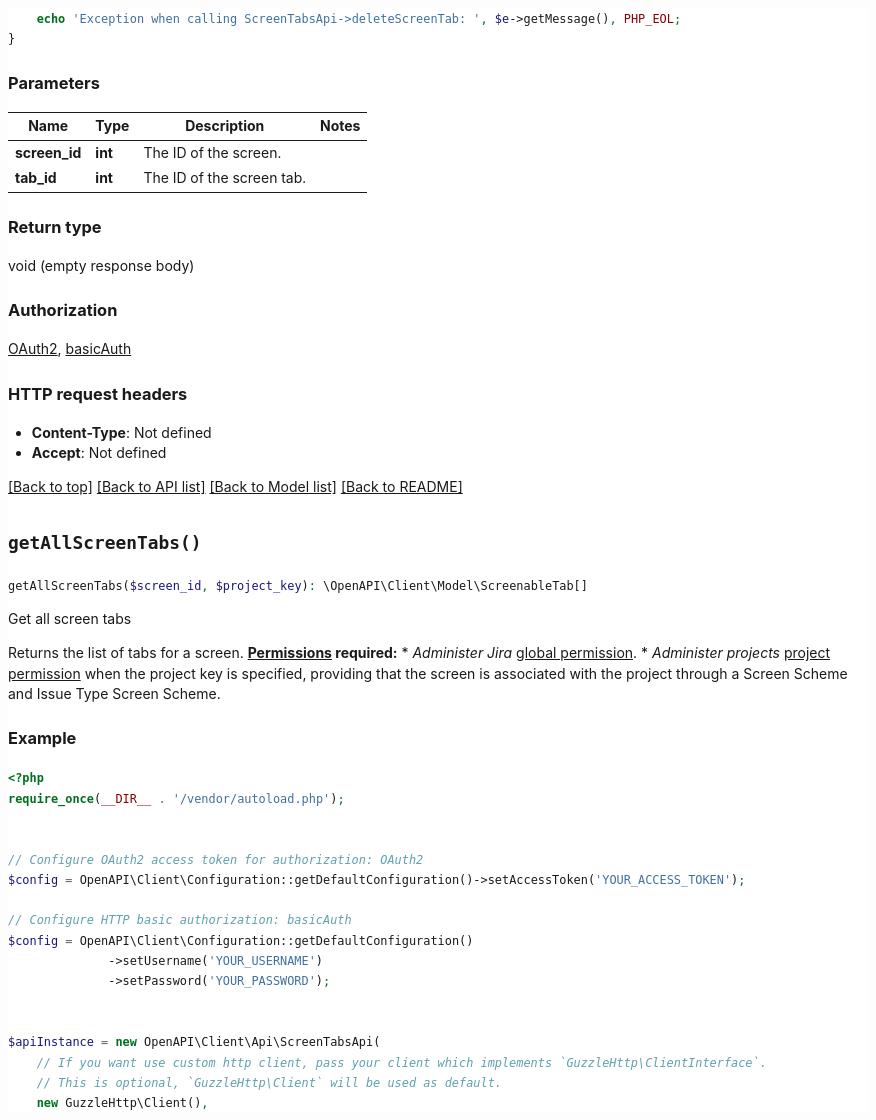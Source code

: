 ```php
    echo 'Exception when calling ScreenTabsApi->deleteScreenTab: ', $e->getMessage(), PHP_EOL;
}
```

### Parameters

| Name | Type | Description  | Notes |
| ------------- | ------------- | ------------- | ------------- |
| **screen_id** | **int**| The ID of the screen. | |
| **tab_id** | **int**| The ID of the screen tab. | |

### Return type

void (empty response body)

### Authorization

[OAuth2](../../README.md#OAuth2), [basicAuth](../../README.md#basicAuth)

### HTTP request headers

- **Content-Type**: Not defined
- **Accept**: Not defined

[[Back to top]](#) [[Back to API list]](../../README.md#endpoints)
[[Back to Model list]](../../README.md#models)
[[Back to README]](../../README.md)

## `getAllScreenTabs()`

```php
getAllScreenTabs($screen_id, $project_key): \OpenAPI\Client\Model\ScreenableTab[]
```

Get all screen tabs

Returns the list of tabs for a screen.  **[Permissions](#permissions) required:**   *  *Administer Jira* [global permission](https://confluence.atlassian.com/x/x4dKLg).  *  *Administer projects* [project permission](https://confluence.atlassian.com/x/yodKLg) when the project key is specified, providing that the screen is associated with the project through a Screen Scheme and Issue Type Screen Scheme.

### Example

```php
<?php
require_once(__DIR__ . '/vendor/autoload.php');


// Configure OAuth2 access token for authorization: OAuth2
$config = OpenAPI\Client\Configuration::getDefaultConfiguration()->setAccessToken('YOUR_ACCESS_TOKEN');

// Configure HTTP basic authorization: basicAuth
$config = OpenAPI\Client\Configuration::getDefaultConfiguration()
              ->setUsername('YOUR_USERNAME')
              ->setPassword('YOUR_PASSWORD');


$apiInstance = new OpenAPI\Client\Api\ScreenTabsApi(
    // If you want use custom http client, pass your client which implements `GuzzleHttp\ClientInterface`.
    // This is optional, `GuzzleHttp\Client` will be used as default.
    new GuzzleHttp\Client(),
```